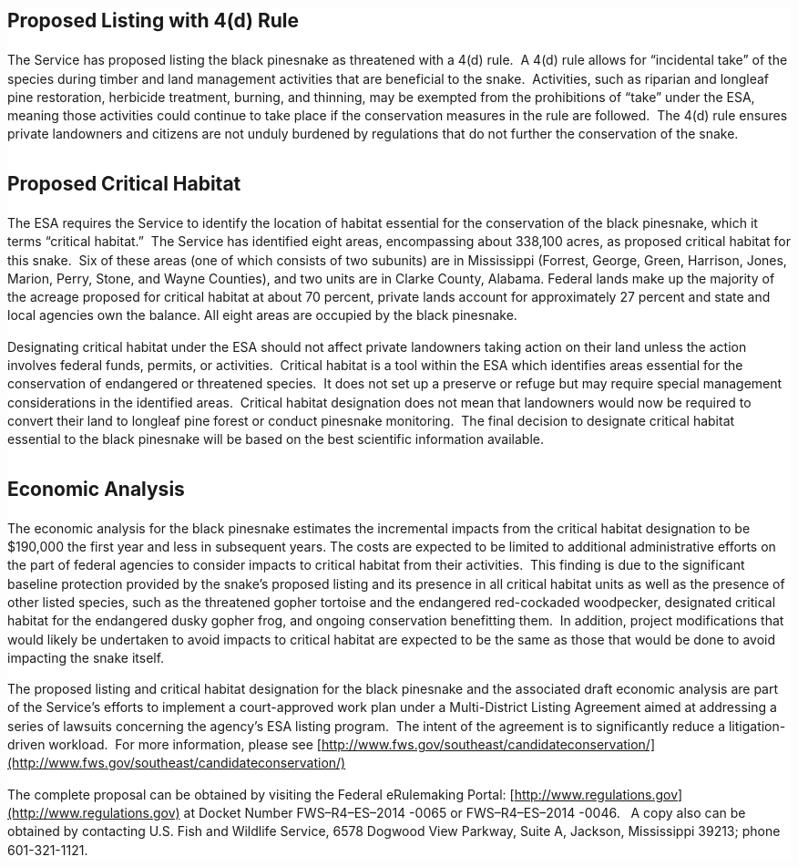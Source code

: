 ## Proposed Listing with 4(d) Rule

The Service has proposed listing the black pinesnake as threatened with a 4(d) rule.  A 4(d) rule allows for “incidental take” of the species during timber and land management activities that are beneficial to the snake.  Activities, such as riparian and longleaf pine restoration, herbicide treatment, burning, and thinning, may be exempted from the prohibitions of “take” under the ESA, meaning those activities could continue to take place if the conservation measures in the rule are followed.  The 4(d) rule ensures private landowners and citizens are not unduly burdened by regulations that do not further the conservation of the snake.  

## Proposed Critical Habitat

The ESA requires the Service to identify the location of habitat essential for the conservation of the black pinesnake, which it terms “critical habitat.”  The Service has identified eight areas, encompassing about 338,100 acres, as proposed critical habitat for this snake.  Six of these areas (one of which consists of two subunits) are in Mississippi (Forrest, George, Green, Harrison, Jones, Marion, Perry, Stone, and Wayne Counties), and two units are in Clarke County, Alabama. Federal lands make up the majority of the acreage proposed for critical habitat at about 70 percent, private lands account for approximately 27 percent and state and local agencies own the balance. All eight areas are occupied by the black pinesnake.

Designating critical habitat under the ESA should not affect private landowners taking action on their land unless the action involves federal funds, permits, or activities.  Critical habitat is a tool within the ESA which identifies areas essential for the conservation of endangered or threatened species.  It does not set up a preserve or refuge but may require special management considerations in the identified areas.  Critical habitat designation does not mean that landowners would now be required to convert their land to longleaf pine forest or conduct pinesnake monitoring.  The final decision to designate critical habitat essential to the black pinesnake will be based on the best scientific information available.

## Economic Analysis

The economic analysis for the black pinesnake estimates the incremental impacts from the critical habitat designation to be $190,000 the first year and less in subsequent years. The costs are expected to be limited to additional administrative efforts on the part of federal agencies to consider impacts to critical habitat from their activities.  This finding is due to the significant baseline protection provided by the snake’s proposed listing and its presence in all critical habitat units as well as the presence of other listed species, such as the threatened gopher tortoise and the endangered red-cockaded woodpecker, designated critical habitat for the endangered dusky gopher frog, and ongoing conservation benefitting them.  In addition, project modifications that would likely be undertaken to avoid impacts to critical habitat are expected to be the same as those that would be done to avoid impacting the snake itself.

The proposed listing and critical habitat designation for the black pinesnake and the associated draft economic analysis are part of the Service’s efforts to implement a court-approved work plan under a Multi-District Listing Agreement aimed at addressing a series of lawsuits concerning the agency’s ESA listing program.  The intent of the agreement is to significantly reduce a litigation-driven workload.  For more information, please see [http://www.fws.gov/southeast/candidateconservation/](http://www.fws.gov/southeast/candidateconservation/)

The complete proposal can be obtained by visiting the Federal eRulemaking Portal: [http://www.regulations.gov](http://www.regulations.gov) at Docket Number FWS–R4–ES–2014 -0065 or FWS–R4–ES–2014 -0046.   A copy also can be obtained by contacting U.S. Fish and Wildlife Service, 6578 Dogwood View Parkway, Suite A, Jackson, Mississippi 39213; phone 601-321-1121. 
